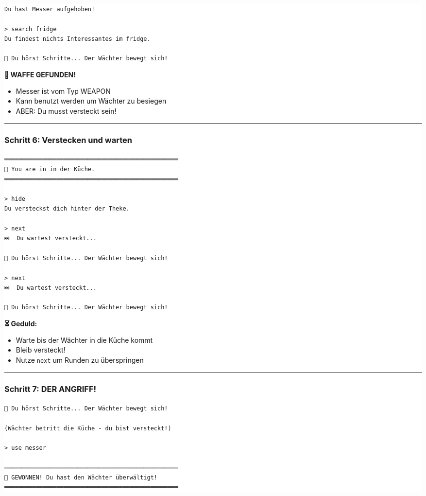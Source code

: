 ```
Du hast Messer aufgehoben!

> search fridge
Du findest nichts Interessantes im fridge.

🚨 Du hörst Schritte... Der Wächter bewegt sich!
```

**🔪 WAFFE GEFUNDEN!**
- Messer ist vom Typ WEAPON
- Kann benutzt werden um Wächter zu besiegen
- ABER: Du musst versteckt sein!

---

### Schritt 6: Verstecken und warten
```
══════════════════════════════════════════════════
📍 You are in in der Küche.
══════════════════════════════════════════════════

> hide
Du versteckst dich hinter der Theke.

> next
⏭️  Du wartest versteckt...

🚨 Du hörst Schritte... Der Wächter bewegt sich!

> next
⏭️  Du wartest versteckt...

🚨 Du hörst Schritte... Der Wächter bewegt sich!
```

**⏳ Geduld:**
- Warte bis der Wächter in die Küche kommt
- Bleib versteckt!
- Nutze `next` um Runden zu überspringen

---

### Schritt 7: DER ANGRIFF!
```
🚨 Du hörst Schritte... Der Wächter bewegt sich!

(Wächter betritt die Küche - du bist versteckt!)

> use messer

══════════════════════════════════════════════════
🎉 GEWONNEN! Du hast den Wächter überwältigt!
══════════════════════════════════════════════════
```
